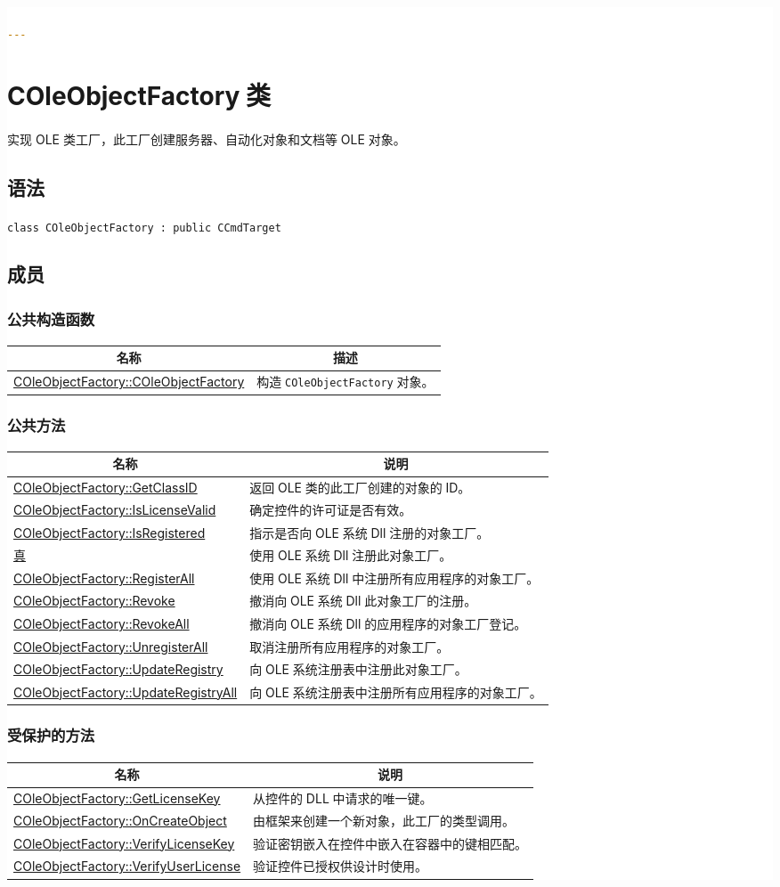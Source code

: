 ```yaml

---
```

# <a name="coleobjectfactory-class"></a>COleObjectFactory 类
实现 OLE 类工厂，此工厂创建服务器、自动化对象和文档等 OLE 对象。  
  
## <a name="syntax"></a>语法  
  
```  
class COleObjectFactory : public CCmdTarget  
```  
  
## <a name="members"></a>成员  
  
### <a name="public-constructors"></a>公共构造函数  
  
|名称|描述|  
|----------|-----------------|  
|[COleObjectFactory::COleObjectFactory](#coleobjectfactory)|构造 `COleObjectFactory` 对象。|  
  
### <a name="public-methods"></a>公共方法  
  
|名称|说明|  
|----------|-----------------|  
|[COleObjectFactory::GetClassID](#getclassid)|返回 OLE 类的此工厂创建的对象的 ID。|  
|[COleObjectFactory::IsLicenseValid](#islicensevalid)|确定控件的许可证是否有效。|  
|[COleObjectFactory::IsRegistered](#isregistered)|指示是否向 OLE 系统 Dll 注册的对象工厂。|  
|[真](#register)|使用 OLE 系统 Dll 注册此对象工厂。|  
|[COleObjectFactory::RegisterAll](#registerall)|使用 OLE 系统 Dll 中注册所有应用程序的对象工厂。|  
|[COleObjectFactory::Revoke](#revoke)|撤消向 OLE 系统 Dll 此对象工厂的注册。|  
|[COleObjectFactory::RevokeAll](#revokeall)|撤消向 OLE 系统 Dll 的应用程序的对象工厂登记。|  
|[COleObjectFactory::UnregisterAll](#unregisterall)|取消注册所有应用程序的对象工厂。|  
|[COleObjectFactory::UpdateRegistry](#updateregistry)|向 OLE 系统注册表中注册此对象工厂。|  
|[COleObjectFactory::UpdateRegistryAll](#updateregistryall)|向 OLE 系统注册表中注册所有应用程序的对象工厂。|  
  
### <a name="protected-methods"></a>受保护的方法  
  
|名称|说明|  
|----------|-----------------|  
|[COleObjectFactory::GetLicenseKey](#getlicensekey)|从控件的 DLL 中请求的唯一键。|  
|[COleObjectFactory::OnCreateObject](#oncreateobject)|由框架来创建一个新对象，此工厂的类型调用。|  
|[COleObjectFactory::VerifyLicenseKey](#verifylicensekey)|验证密钥嵌入在控件中嵌入在容器中的键相匹配。|  
|[COleObjectFactory::VerifyUserLicense](#verifyuserlicense)|验证控件已授权供设计时使用。|  
  